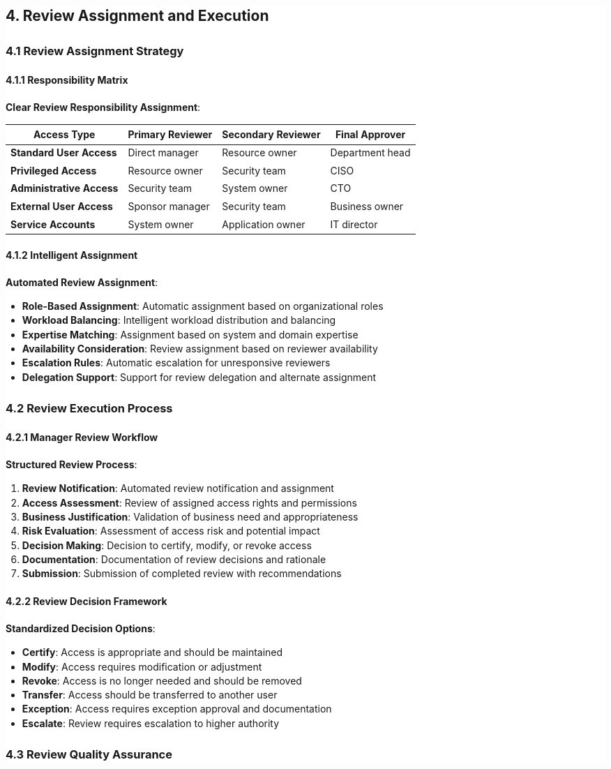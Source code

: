
## **4. Review Assignment and Execution**

### **4.1 Review Assignment Strategy**

#### **4.1.1 Responsibility Matrix**
**Clear Review Responsibility Assignment**:

| **Access Type** | **Primary Reviewer** | **Secondary Reviewer** | **Final Approver** |
|-----------------|---------------------|----------------------|-------------------|
| **Standard User Access** | Direct manager | Resource owner | Department head |
| **Privileged Access** | Resource owner | Security team | CISO |
| **Administrative Access** | Security team | System owner | CTO |
| **External User Access** | Sponsor manager | Security team | Business owner |
| **Service Accounts** | System owner | Application owner | IT director |

#### **4.1.2 Intelligent Assignment**
**Automated Review Assignment**:
- **Role-Based Assignment**: Automatic assignment based on organizational roles
- **Workload Balancing**: Intelligent workload distribution and balancing
- **Expertise Matching**: Assignment based on system and domain expertise
- **Availability Consideration**: Review assignment based on reviewer availability
- **Escalation Rules**: Automatic escalation for unresponsive reviewers
- **Delegation Support**: Support for review delegation and alternate assignment

### **4.2 Review Execution Process**

#### **4.2.1 Manager Review Workflow**
**Structured Review Process**:
1. **Review Notification**: Automated review notification and assignment
2. **Access Assessment**: Review of assigned access rights and permissions
3. **Business Justification**: Validation of business need and appropriateness
4. **Risk Evaluation**: Assessment of access risk and potential impact
5. **Decision Making**: Decision to certify, modify, or revoke access
6. **Documentation**: Documentation of review decisions and rationale
7. **Submission**: Submission of completed review with recommendations

#### **4.2.2 Review Decision Framework**
**Standardized Decision Options**:
- **Certify**: Access is appropriate and should be maintained
- **Modify**: Access requires modification or adjustment
- **Revoke**: Access is no longer needed and should be removed
- **Transfer**: Access should be transferred to another user
- **Exception**: Access requires exception approval and documentation
- **Escalate**: Review requires escalation to higher authority

### **4.3 Review Quality Assurance**
